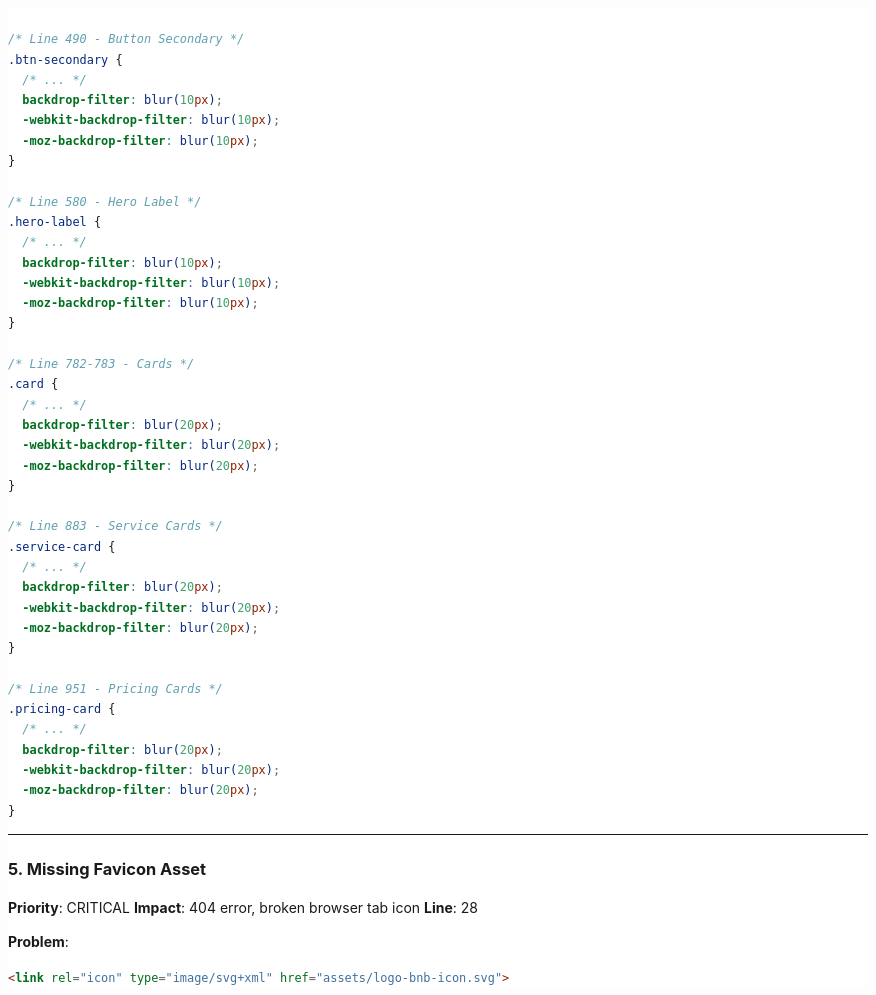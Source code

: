 ```css

/* Line 490 - Button Secondary */
.btn-secondary {
  /* ... */
  backdrop-filter: blur(10px);
  -webkit-backdrop-filter: blur(10px);
  -moz-backdrop-filter: blur(10px);
}

/* Line 580 - Hero Label */
.hero-label {
  /* ... */
  backdrop-filter: blur(10px);
  -webkit-backdrop-filter: blur(10px);
  -moz-backdrop-filter: blur(10px);
}

/* Line 782-783 - Cards */
.card {
  /* ... */
  backdrop-filter: blur(20px);
  -webkit-backdrop-filter: blur(20px);
  -moz-backdrop-filter: blur(20px);
}

/* Line 883 - Service Cards */
.service-card {
  /* ... */
  backdrop-filter: blur(20px);
  -webkit-backdrop-filter: blur(20px);
  -moz-backdrop-filter: blur(20px);
}

/* Line 951 - Pricing Cards */
.pricing-card {
  /* ... */
  backdrop-filter: blur(20px);
  -webkit-backdrop-filter: blur(20px);
  -moz-backdrop-filter: blur(20px);
}
```

---

### 5. Missing Favicon Asset
**Priority**: CRITICAL
**Impact**: 404 error, broken browser tab icon
**Line**: 28

**Problem**:
```html
<link rel="icon" type="image/svg+xml" href="assets/logo-bnb-icon.svg">
```
